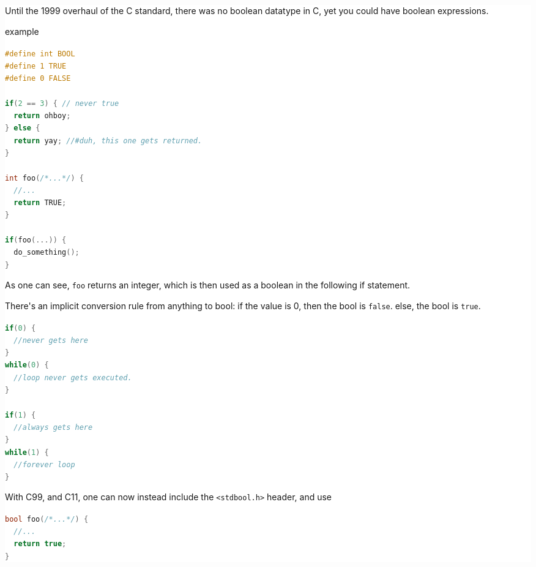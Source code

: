 Until the 1999 overhaul of the C standard, there was no boolean datatype in C,
yet you could have boolean expressions.

example

```C
#define int BOOL
#define 1 TRUE
#define 0 FALSE

if(2 == 3) { // never true
  return ohboy;
} else {
  return yay; //#duh, this one gets returned.
}

int foo(/*...*/) {
  //...
  return TRUE;
}

if(foo(...)) {
  do_something();
}
```

As one can see, `foo` returns an integer, which is then used as a boolean in the
following if statement.

There's an implicit conversion rule from anything to bool:
if the value is 0, then the bool is `false`.
else, the bool is `true`.

```C
if(0) {
  //never gets here
}
while(0) {
  //loop never gets executed.
}

if(1) {
  //always gets here
}
while(1) {
  //forever loop
}
```

With C99, and C11, one can now instead include the `<stdbool.h>` header, and use
```C
bool foo(/*...*/) {
  //...
  return true;
}
```
